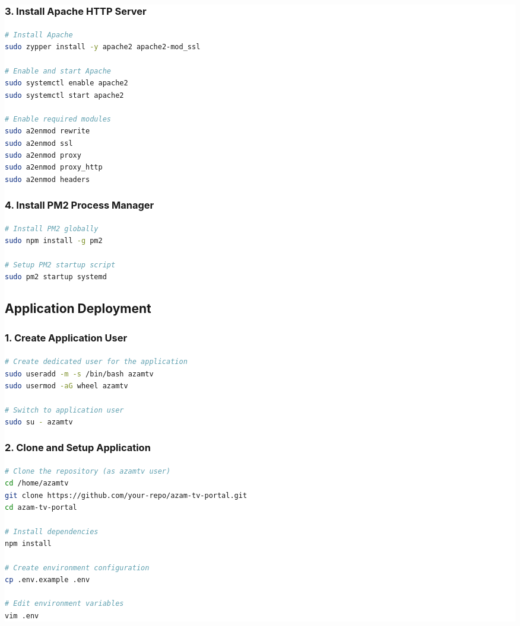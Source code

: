 ### 3. Install Apache HTTP Server
```bash
# Install Apache
sudo zypper install -y apache2 apache2-mod_ssl

# Enable and start Apache
sudo systemctl enable apache2
sudo systemctl start apache2

# Enable required modules
sudo a2enmod rewrite
sudo a2enmod ssl
sudo a2enmod proxy
sudo a2enmod proxy_http
sudo a2enmod headers
```

### 4. Install PM2 Process Manager
```bash
# Install PM2 globally
sudo npm install -g pm2

# Setup PM2 startup script
sudo pm2 startup systemd
```

## Application Deployment

### 1. Create Application User
```bash
# Create dedicated user for the application
sudo useradd -m -s /bin/bash azamtv
sudo usermod -aG wheel azamtv

# Switch to application user
sudo su - azamtv
```

### 2. Clone and Setup Application
```bash
# Clone the repository (as azamtv user)
cd /home/azamtv
git clone https://github.com/your-repo/azam-tv-portal.git
cd azam-tv-portal

# Install dependencies
npm install

# Create environment configuration
cp .env.example .env

# Edit environment variables
vim .env
```
